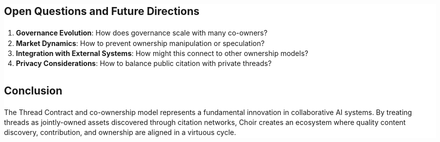 ## Open Questions and Future Directions

1. **Governance Evolution**: How does governance scale with many co-owners?
2. **Market Dynamics**: How to prevent ownership manipulation or speculation?
3. **Integration with External Systems**: How might this connect to other ownership models?
4. **Privacy Considerations**: How to balance public citation with private threads?

## Conclusion

The Thread Contract and co-ownership model represents a fundamental innovation in collaborative AI systems. By treating threads as jointly-owned assets discovered through citation networks, Choir creates an ecosystem where quality content discovery, contribution, and ownership are aligned in a virtuous cycle.
